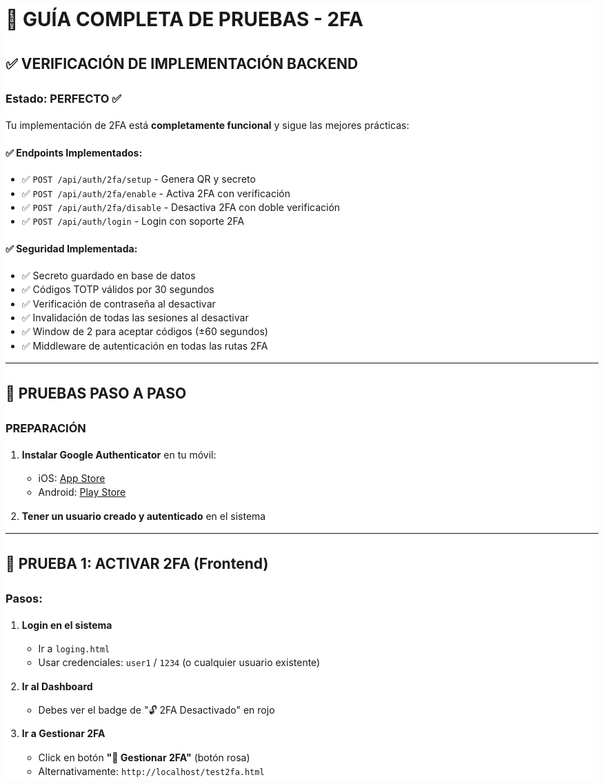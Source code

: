 # 🧪 GUÍA COMPLETA DE PRUEBAS - 2FA

## ✅ VERIFICACIÓN DE IMPLEMENTACIÓN BACKEND

### Estado: **PERFECTO** ✅

Tu implementación de 2FA está **completamente funcional** y sigue las mejores prácticas:

#### ✅ Endpoints Implementados:
- ✅ `POST /api/auth/2fa/setup` - Genera QR y secreto
- ✅ `POST /api/auth/2fa/enable` - Activa 2FA con verificación
- ✅ `POST /api/auth/2fa/disable` - Desactiva 2FA con doble verificación
- ✅ `POST /api/auth/login` - Login con soporte 2FA

#### ✅ Seguridad Implementada:
- ✅ Secreto guardado en base de datos
- ✅ Códigos TOTP válidos por 30 segundos
- ✅ Verificación de contraseña al desactivar
- ✅ Invalidación de todas las sesiones al desactivar
- ✅ Window de 2 para aceptar códigos (±60 segundos)
- ✅ Middleware de autenticación en todas las rutas 2FA

---

## 🎯 PRUEBAS PASO A PASO

### PREPARACIÓN

1. **Instalar Google Authenticator** en tu móvil:
   - iOS: [App Store](https://apps.apple.com/app/google-authenticator/id388497605)
   - Android: [Play Store](https://play.google.com/store/apps/details?id=com.google.android.apps.authenticator2)

2. **Tener un usuario creado y autenticado** en el sistema

---

## 📱 PRUEBA 1: ACTIVAR 2FA (Frontend)

### Pasos:

1. **Login en el sistema**
   - Ir a `loging.html`
   - Usar credenciales: `user1` / `1234` (o cualquier usuario existente)

2. **Ir al Dashboard**
   - Debes ver el badge de "🔓 2FA Desactivado" en rojo

3. **Ir a Gestionar 2FA**
   - Click en botón **"🔐 Gestionar 2FA"** (botón rosa)
   - Alternativamente: `http://localhost/test2fa.html`
